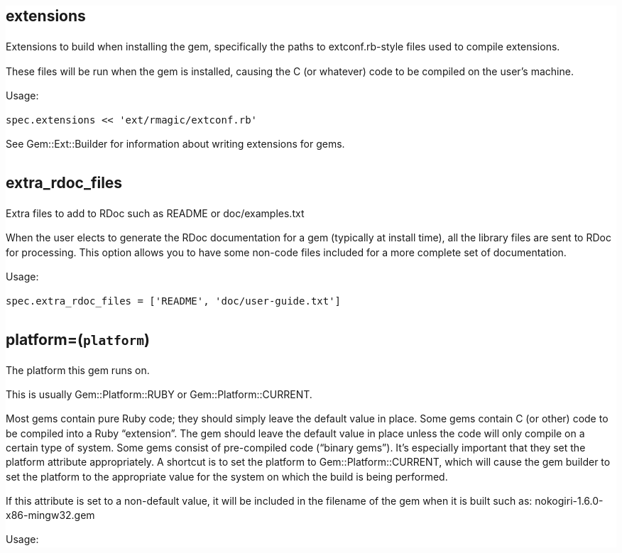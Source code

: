 <a id="extensions"> </a>

## extensions

<p>Extensions to build when installing the gem, specifically the paths to extconf.rb-style files used to compile extensions.</p>

<p>These files will be run when the gem is installed, causing the C (or whatever) code to be compiled on the user’s machine.</p>

<p>Usage:</p>

<pre class="ruby"><span class="ruby-identifier">spec</span>.<span class="ruby-identifier">extensions</span> <span class="ruby-operator">&lt;&lt;</span> <span class="ruby-string">&#39;ext/rmagic/extconf.rb&#39;</span>
</pre>

<p>See Gem::Ext::Builder for information about writing extensions for gems.</p>

<a id="extra_rdoc_files"> </a>

## extra_rdoc_files

<p>Extra files to add to RDoc such as README or doc/examples.txt</p>

<p>When the user elects to generate the RDoc documentation for a gem (typically at install time), all the library files are sent to RDoc for processing. This option allows you to have some non-code files included for a more complete set of documentation.</p>

<p>Usage:</p>

<pre class="ruby"><span class="ruby-identifier">spec</span>.<span class="ruby-identifier">extra_rdoc_files</span> = [<span class="ruby-string">&#39;README&#39;</span>, <span class="ruby-string">&#39;doc/user-guide.txt&#39;</span>]
</pre>

<a id="platform="> </a>

## platform=(`platform`)

<p>The platform this gem runs on.</p>

<p>This is usually Gem::Platform::RUBY or Gem::Platform::CURRENT.</p>

<p>Most gems contain pure Ruby code; they should simply leave the default value in place.  Some gems contain C (or other) code to be compiled into a Ruby “extension”.  The gem should leave the default value in place unless the code will only compile on a certain type of system.  Some gems consist of pre-compiled code (“binary gems”).  It’s especially important that they set the platform attribute appropriately.  A shortcut is to set the platform to Gem::Platform::CURRENT, which will cause the gem builder to set the platform to the appropriate value for the system on which the build is being performed.</p>

<p>If this attribute is set to a non-default value, it will be included in the filename of the gem when it is built such as: nokogiri-1.6.0-x86-mingw32.gem</p>

<p>Usage:</p>

